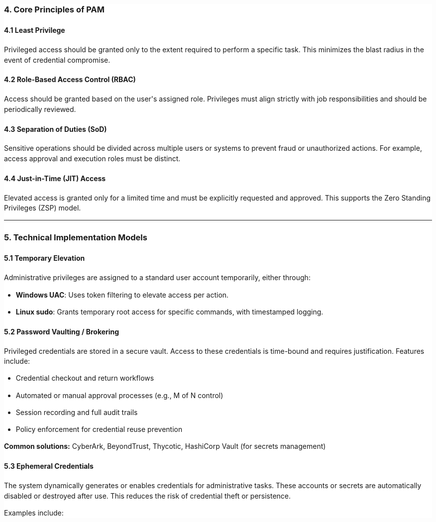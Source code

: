 ### 4. Core Principles of PAM

#### 4.1 Least Privilege

Privileged access should be granted only to the extent required to perform a specific task. This minimizes the blast radius in the event of credential compromise.

#### 4.2 Role-Based Access Control (RBAC)

Access should be granted based on the user's assigned role. Privileges must align strictly with job responsibilities and should be periodically reviewed.

#### 4.3 Separation of Duties (SoD)

Sensitive operations should be divided across multiple users or systems to prevent fraud or unauthorized actions. For example, access approval and execution roles must be distinct.

#### 4.4 Just-in-Time (JIT) Access

Elevated access is granted only for a limited time and must be explicitly requested and approved. This supports the Zero Standing Privileges (ZSP) model.

---

### 5. Technical Implementation Models

#### 5.1 Temporary Elevation

Administrative privileges are assigned to a standard user account temporarily, either through:

- **Windows UAC**: Uses token filtering to elevate access per action.
    
- **Linux sudo**: Grants temporary root access for specific commands, with timestamped logging.
    

#### 5.2 Password Vaulting / Brokering

Privileged credentials are stored in a secure vault. Access to these credentials is time-bound and requires justification. Features include:

- Credential checkout and return workflows
    
- Automated or manual approval processes (e.g., M of N control)
    
- Session recording and full audit trails
    
- Policy enforcement for credential reuse prevention
    

**Common solutions:** CyberArk, BeyondTrust, Thycotic, HashiCorp Vault (for secrets management)

#### 5.3 Ephemeral Credentials

The system dynamically generates or enables credentials for administrative tasks. These accounts or secrets are automatically disabled or destroyed after use. This reduces the risk of credential theft or persistence.

Examples include:
